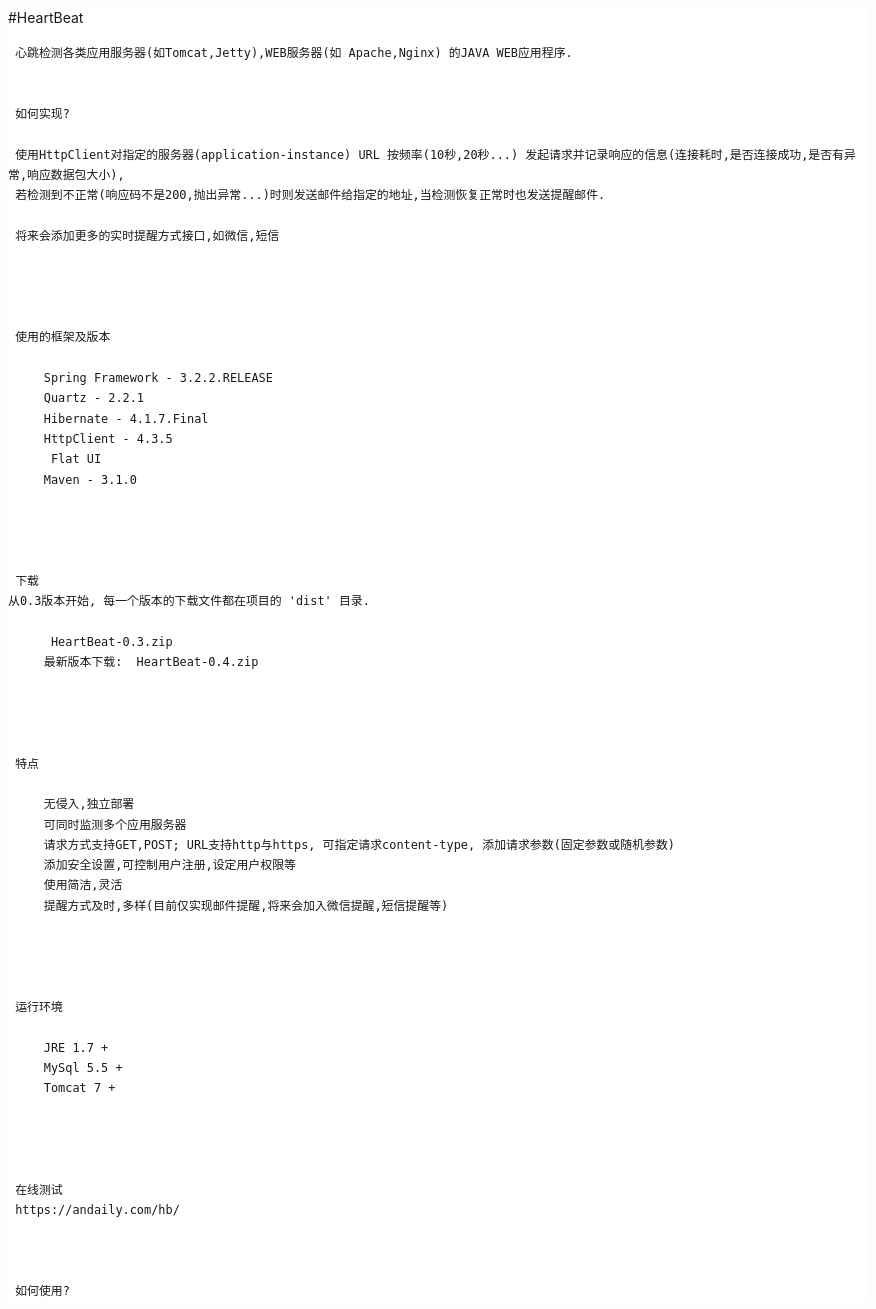 #HeartBeat
 
     
     心跳检测各类应用服务器(如Tomcat,Jetty),WEB服务器(如 Apache,Nginx) 的JAVA WEB应用程序.
     
     
     如何实现?
      
     使用HttpClient对指定的服务器(application-instance) URL 按频率(10秒,20秒...) 发起请求并记录响应的信息(连接耗时,是否连接成功,是否有异常,响应数据包大小),
     若检测到不正常(响应码不是200,抛出异常...)时则发送邮件给指定的地址,当检测恢复正常时也发送提醒邮件.
      
     将来会添加更多的实时提醒方式接口,如微信,短信
     
 

 
     使用的框架及版本 
     
         Spring Framework - 3.2.2.RELEASE 
         Quartz - 2.2.1 
         Hibernate - 4.1.7.Final 
         HttpClient - 4.3.5 
          Flat UI  
         Maven - 3.1.0 
     
 

 
     下载 
    从0.3版本开始, 每一个版本的下载文件都在项目的 'dist' 目录.
     
          HeartBeat-0.3.zip  
         最新版本下载:  HeartBeat-0.4.zip  
     
 

 
     特点 
     
         无侵入,独立部署 
         可同时监测多个应用服务器 
         请求方式支持GET,POST; URL支持http与https, 可指定请求content-type, 添加请求参数(固定参数或随机参数) 
         添加安全设置,可控制用户注册,设定用户权限等 
         使用简洁,灵活 
         提醒方式及时,多样(目前仅实现邮件提醒,将来会加入微信提醒,短信提醒等) 
     
 

 
     运行环境 
     
         JRE 1.7 + 
         MySql 5.5 + 
         Tomcat 7 + 
     
 

 
     在线测试 
     https://andaily.com/hb/ 
 

 
     如何使用? 
     